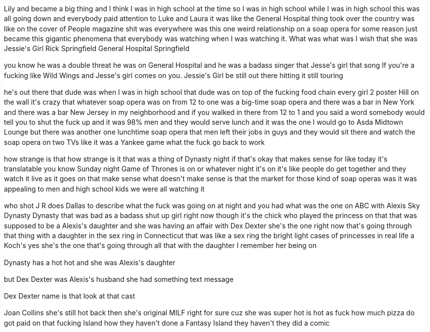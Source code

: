 <timemark seconds="5795" />

Lily and became a big thing and I think I was in high school at the time so I was in high school while I was in high school this was all going down and everybody paid attention to Luke and Laura it was like the General Hospital thing took over the country was like on the cover of People magazine shit was everywhere was this one weird relationship on a soap opera for some reason just became this gigantic phenomena that everybody was watching when I was watching it. What was what was I wish that she was Jessie's Girl Rick Springfield General Hospital Springfield

<timemark seconds="5844" />

you know he was a double threat he was on General Hospital and he was a badass singer that Jesse's girl that song If you're a fucking like Wild Wings and Jesse's girl comes on you. Jessie's Girl be still out there hitting it still touring

<timemark seconds="5867" />

he's out there that dude was when I was in high school that dude was on top of the fucking food chain every girl 2 poster Hill on the wall it's crazy that whatever soap opera was on from 12 to one was a big-time soap opera and there was a bar in New York and there was a bar New Jersey in my neighborhood and if you walked in there from 12 to 1 and you said a word somebody would tell you to shut the fuck up and it was 98% men and they would serve lunch and it was the one I would go to Asda Midtown Lounge but there was another one lunchtime soap opera that men left their jobs in guys and they would sit there and watch the soap opera on two TVs like it was a Yankee game what the fuck go back to work

<timemark seconds="5923" />

how strange is that how strange is it that was a thing of Dynasty night if that's okay that makes sense for like today it's translatable you know Sunday night Game of Thrones is on or whatever night it's on it's like people do get together and they watch it live as it goes on that make sense what doesn't make sense is that the market for those kind of soap operas was it was appealing to men and high school kids we were all watching it

<timemark seconds="5960" />

who shot J R does Dallas to describe what the fuck was going on at night and you had what was the one on ABC with Alexis Sky Dynasty Dynasty that was bad as a badass shut up girl right now though it's the chick who played the princess on that that was supposed to be a Alexis's daughter and she was having an affair with Dex Dexter she's the one right now that's going through that thing with a daughter in the sex ring in Connecticut that was like a sex ring the bright light cases of princesses in real life a Koch's yes she's the one that's going through all that with the daughter I remember her being on

<timemark seconds="6018" />

Dynasty has a hot hot and she was Alexis's daughter

<timemark seconds="6024" />

but Dex Dexter was Alexis's husband she had something text message

<timemark seconds="6030" />

Dex Dexter name is that look at that cast

<timemark seconds="6036" />

Joan Collins she's still hot back then she's original MILF right for sure cuz she was super hot is hot as fuck how much pizza do got paid on that fucking Island how they haven't done a Fantasy Island they haven't they did a comic
